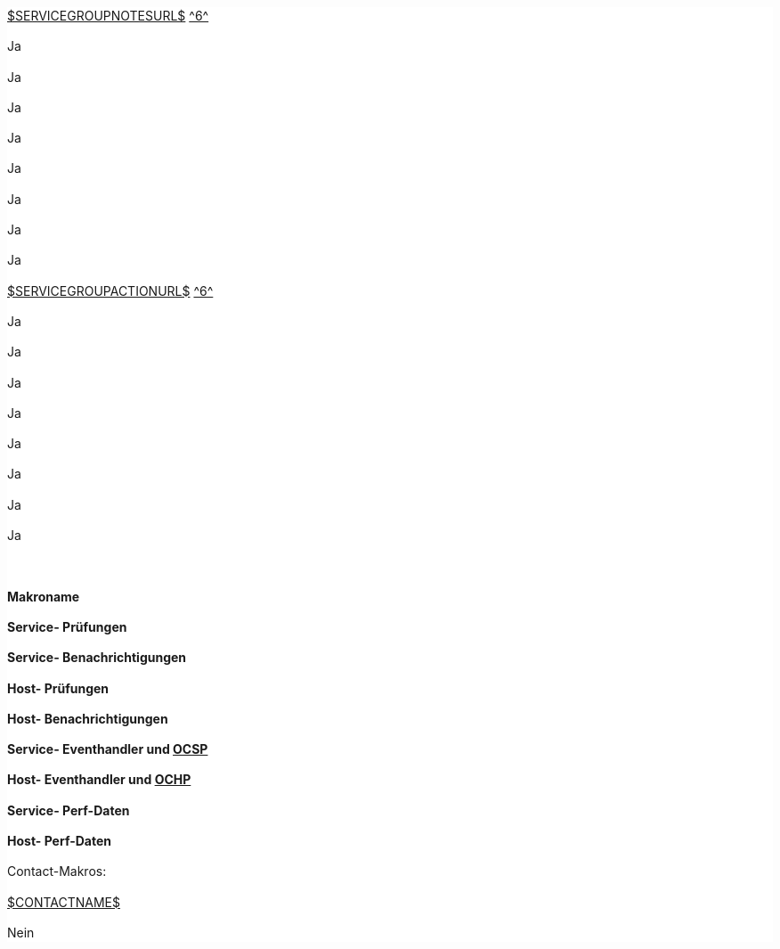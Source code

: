 [\$SERVICEGROUPNOTESURL\$](macrolist.md#macrolist-servicegroupnotesurl)
[^6^](macrolist.md#macrolist-note6)

Ja

Ja

Ja

Ja

Ja

Ja

Ja

Ja

[\$SERVICEGROUPACTIONURL\$](macrolist.md#macrolist-servicegroupactionurl)
[^6^](macrolist.md#macrolist-note6)

Ja

Ja

Ja

Ja

Ja

Ja

Ja

Ja

 

**Makroname**

**Service- Prüfungen**

**Service- Benachrichtigungen**

**Host- Prüfungen**

**Host- Benachrichtigungen**

**Service- Eventhandler und
[OCSP](configmain.md#configmain-ocsp_command)**

**Host- Eventhandler und
[OCHP](configmain.md#configmain-ochp_command)**

**Service- Perf-Daten**

**Host- Perf-Daten**

Contact-Makros:

[\$CONTACTNAME\$](macrolist.md#macrolist-contactname)

Nein
